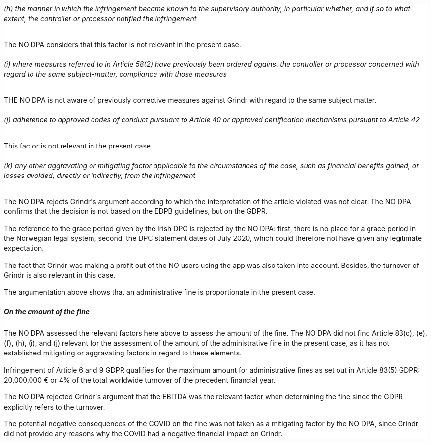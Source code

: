 ###### (h) the manner in which the infringement became known to the supervisory authority, in particular whether, and if so to what extent, the controller or processor notified the infringement

The NO DPA considers that this factor is not relevant in the present case.

###### (i) where measures referred to in Article 58(2) have previously been ordered against the controller or processor concerned with regard to the same subject-matter, compliance with those measures

THE NO DPA is not aware of previously corrective measures against Grindr with regard to the same subject matter.

###### (j) adherence to approved codes of conduct pursuant to Article 40 or approved certification mechanisms pursuant to Article 42

This factor is not relevant in the present case.

###### (k) any other aggravating or mitigating factor applicable to the circumstances of the case, such as financial benefits gained, or losses avoided, directly or indirectly, from the infringement

The NO DPA rejects Grindr's argument according to which the interpretation of the article violated was not clear. The NO DPA confirms that the decision is not based on the EDPB guidelines, but on the GDPR.

The reference to the grace period given by the Irish DPC is rejected by the NO DPA: first, there is no place for a grace period in the Norwegian legal system, second, the DPC statement dates of July 2020, which could therefore not have given any legitimate expectation.

The fact that Grindr was making a profit out of the NO users using the app was also taken into account. Besides, the turnover of Grindr is also relevant in this case.

The argumentation above shows that an administrative fine is proportionate in the present case.

##### On the amount of the fine

The NO DPA assessed the relevant factors here above to assess the amount of the fine. The NO DPA did not find Article 83(c), (e), (f), (h), (i), and (j) relevant for the assessment of the amount of the administrative fine in the present case, as it has not established mitigating or aggravating factors in regard to these elements.

Infringement of Article 6 and 9 GDPR qualifies for the maximum amount for administrative fines as set out in Article 83(5) GDPR: 20,000,000 € or 4% of the total worldwide turnover of the precedent financial year.

The NO DPA rejected Grindr's argument that the EBITDA was the relevant factor when determining the fine since the GDPR explicitly refers to the turnover.

The potential negative consequences of the COVID on the fine was not taken as a mitigating factor by the NO DPA, since Grindr did not provide any reasons why the COVID had a negative financial impact on Grindr.
